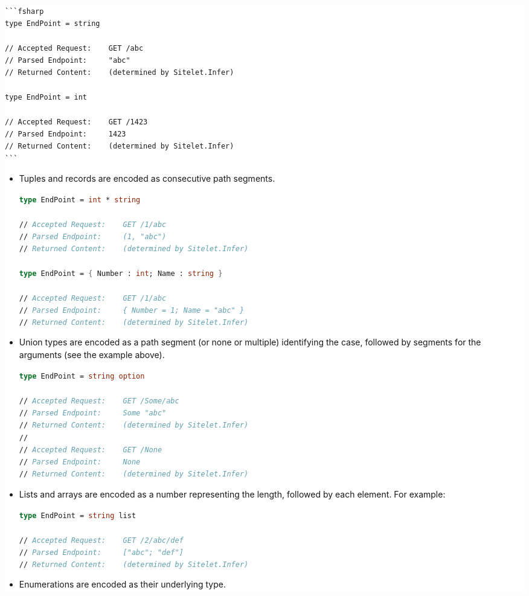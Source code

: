     ```fsharp
    type EndPoint = string

    // Accepted Request:    GET /abc
    // Parsed Endpoint:     "abc"
    // Returned Content:    (determined by Sitelet.Infer)

    type EndPoint = int

    // Accepted Request:    GET /1423
    // Parsed Endpoint:     1423
    // Returned Content:    (determined by Sitelet.Infer)
    ```

* Tuples and records are encoded as consecutive path segments.

    ```fsharp
    type EndPoint = int * string

    // Accepted Request:    GET /1/abc
    // Parsed Endpoint:     (1, "abc")
    // Returned Content:    (determined by Sitelet.Infer)

    type EndPoint = { Number : int; Name : string }

    // Accepted Request:    GET /1/abc
    // Parsed Endpoint:     { Number = 1; Name = "abc" }
    // Returned Content:    (determined by Sitelet.Infer)
    ```

* Union types are encoded as a path segment (or none or multiple) identifying the case, followed by segments for the arguments (see the example above).

    ```fsharp
    type EndPoint = string option

    // Accepted Request:    GET /Some/abc
    // Parsed Endpoint:     Some "abc"
    // Returned Content:    (determined by Sitelet.Infer)
    //
    // Accepted Request:    GET /None
    // Parsed Endpoint:     None
    // Returned Content:    (determined by Sitelet.Infer)
    ```

* Lists and arrays are encoded as a number representing the length, followed by each element. For example:

    ```fsharp
    type EndPoint = string list

    // Accepted Request:    GET /2/abc/def
    // Parsed Endpoint:     ["abc"; "def"]
    // Returned Content:    (determined by Sitelet.Infer)
    ```

* Enumerations are encoded as their underlying type.
